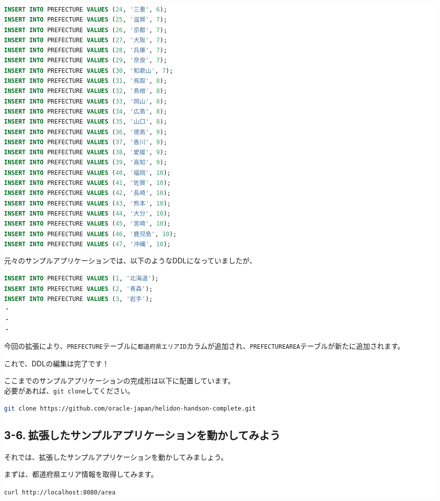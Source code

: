 ```sql
INSERT INTO PREFECTURE VALUES (24, '三重', 6);
INSERT INTO PREFECTURE VALUES (25, '滋賀', 7);
INSERT INTO PREFECTURE VALUES (26, '京都', 7);
INSERT INTO PREFECTURE VALUES (27, '大阪', 7);
INSERT INTO PREFECTURE VALUES (28, '兵庫', 7);
INSERT INTO PREFECTURE VALUES (29, '奈良', 7);
INSERT INTO PREFECTURE VALUES (30, '和歌山', 7);
INSERT INTO PREFECTURE VALUES (31, '鳥取', 8);
INSERT INTO PREFECTURE VALUES (32, '島根', 8);
INSERT INTO PREFECTURE VALUES (33, '岡山', 8);
INSERT INTO PREFECTURE VALUES (34, '広島', 8);
INSERT INTO PREFECTURE VALUES (35, '山口', 8);
INSERT INTO PREFECTURE VALUES (36, '徳島', 9);
INSERT INTO PREFECTURE VALUES (37, '香川', 9);
INSERT INTO PREFECTURE VALUES (38, '愛媛', 9);
INSERT INTO PREFECTURE VALUES (39, '高知', 9);
INSERT INTO PREFECTURE VALUES (40, '福岡', 10);
INSERT INTO PREFECTURE VALUES (41, '佐賀', 10);
INSERT INTO PREFECTURE VALUES (42, '長崎', 10);
INSERT INTO PREFECTURE VALUES (43, '熊本', 10);
INSERT INTO PREFECTURE VALUES (44, '大分', 10);
INSERT INTO PREFECTURE VALUES (45, '宮崎', 10);
INSERT INTO PREFECTURE VALUES (46, '鹿児島', 10);
INSERT INTO PREFECTURE VALUES (47, '沖縄', 10);
```

元々のサンプルアプリケーションでは、以下のようなDDLになっていましたが、

```sql
INSERT INTO PREFECTURE VALUES (1, '北海道');
INSERT INTO PREFECTURE VALUES (2, '青森');
INSERT INTO PREFECTURE VALUES (3, '岩手');
・
・
・
```

今回の拡張により、`PREFECTURE`テーブルに`都道府県エリアID`カラムが追加され、`PREFECTUREAREA`テーブルが新たに追加されます。  

これで、DDLの編集は完了です！

ここまでのサンプルアプリケーションの完成形は以下に配置しています。  
必要があれば、`git clone`してください。

```sh
git clone https://github.com/oracle-japan/helidon-handson-complete.git
```

## 3-6. 拡張したサンプルアプリケーションを動かしてみよう

それでは、拡張したサンプルアプリケーションを動かしてみましょう。

まずは、都道府県エリア情報を取得してみます。

```sh
curl http://localhost:8080/area
```
